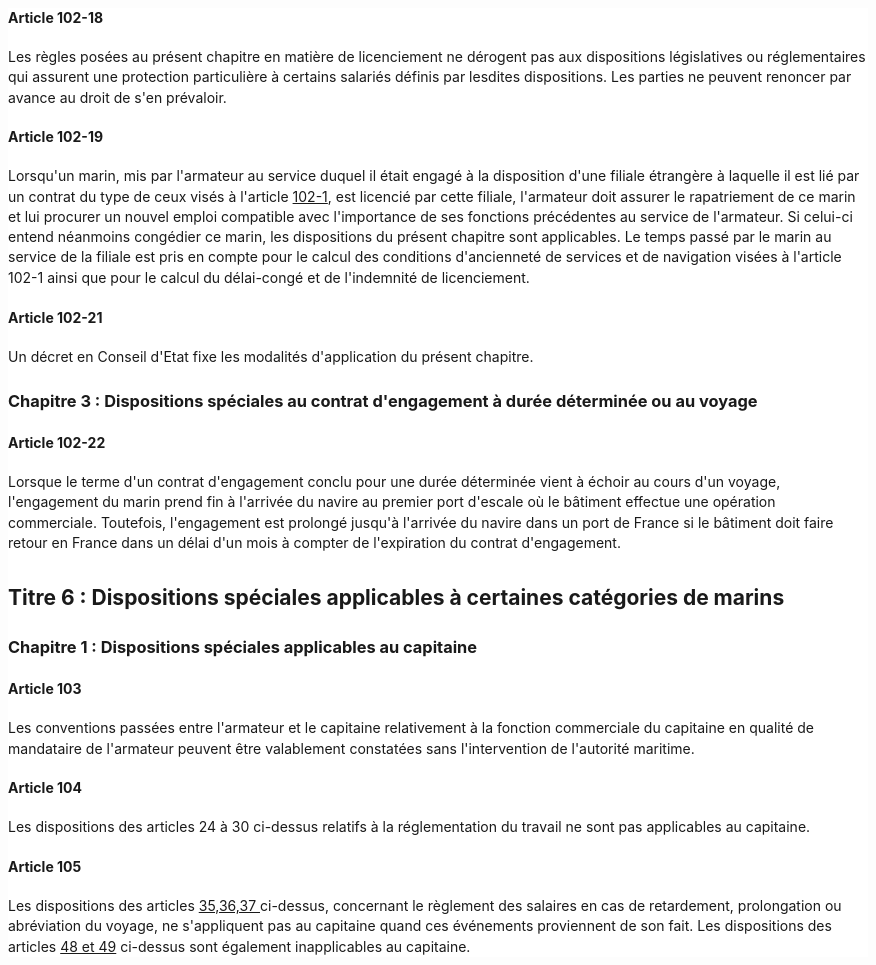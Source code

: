 
#### Article 102-18
Les règles posées au présent chapitre en matière de licenciement ne dérogent pas aux dispositions législatives ou réglementaires qui assurent une protection particulière à certains salariés définis par lesdites dispositions.    Les parties ne peuvent renoncer par avance au droit de s'en prévaloir.


#### Article 102-19
Lorsqu'un marin, mis par l'armateur au service duquel il était engagé à la disposition d'une filiale étrangère à laquelle il est lié par un contrat du type de ceux visés à l'article <a href='#article-102-1' title='Code du travail maritime - art. 102-1 (V)'>102-1</a>, est licencié par cette filiale, l'armateur doit assurer le rapatriement de ce marin et lui procurer un nouvel emploi compatible avec l'importance de ses fonctions précédentes au service de l'armateur. Si celui-ci entend néanmoins congédier ce marin, les dispositions du présent chapitre sont applicables. Le temps passé par le marin au service de la filiale est pris en compte pour le calcul des conditions d'ancienneté de services et de navigation visées à l'article 102-1 ainsi que pour le calcul du délai-congé et de l'indemnité de licenciement.


#### Article 102-21
Un décret en Conseil d'Etat fixe les modalités d'application du présent chapitre.


### Chapitre 3 : Dispositions spéciales au contrat d'engagement à durée déterminée ou au voyage
#### Article 102-22
Lorsque le terme d'un contrat d'engagement conclu pour une durée déterminée vient à échoir au cours d'un voyage, l'engagement du marin prend fin à l'arrivée du navire au premier port d'escale où le bâtiment effectue une opération commerciale. Toutefois, l'engagement est prolongé jusqu'à l'arrivée du navire dans un port de France si le bâtiment doit faire retour en France dans un délai d'un mois à compter de l'expiration du contrat d'engagement.


## Titre 6 : Dispositions spéciales applicables à certaines catégories de marins
### Chapitre 1 : Dispositions spéciales applicables au capitaine
#### Article 103
Les conventions passées entre l'armateur et le capitaine relativement à la fonction commerciale du capitaine en qualité de mandataire de l'armateur peuvent être valablement constatées sans l'intervention de l'autorité maritime.


#### Article 104
Les dispositions des articles 24 à 30 ci-dessus relatifs à la réglementation du travail ne sont pas applicables au capitaine.


#### Article 105
Les dispositions des articles <a href='#article-35' title='Code du travail maritime - art. 35 (V)'>35,36,37 </a>ci-dessus, concernant le règlement des salaires en cas de retardement, prolongation ou abréviation du voyage, ne s'appliquent pas au capitaine quand ces événements proviennent de son fait. Les dispositions des articles <a href='#article-48' title='Code du travail maritime - art. 48 (V)'>48 et 49</a> ci-dessus sont également inapplicables au capitaine.
